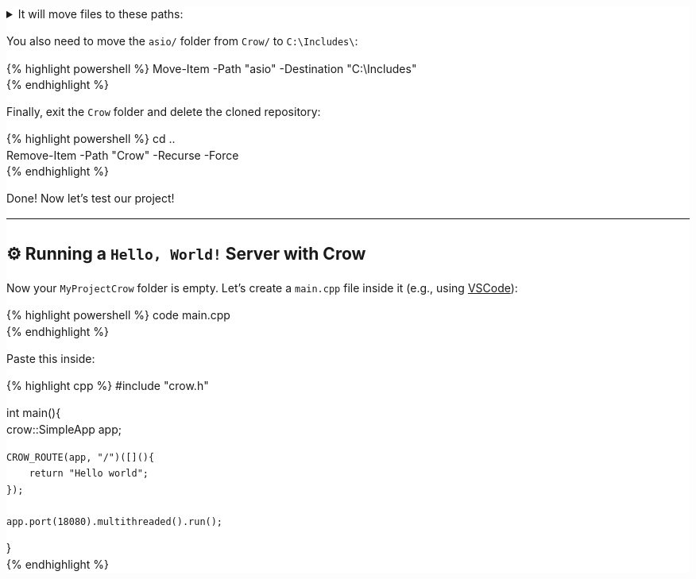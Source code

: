 <details><summary>It will move files to these paths:</summary></details>  

You also need to move the `asio/` folder from `Crow/` to `C:\Includes\`:  

{% highlight powershell %}
Move-Item -Path "asio" -Destination "C:\Includes\"  
{% endhighlight %}

Finally, exit the `Crow` folder and delete the cloned repository:  

{% highlight powershell %}
cd ..  
Remove-Item -Path "Crow" -Recurse -Force  
{% endhighlight %}

Done! Now let’s test our project!  



<script async src="https://pagead2.googlesyndication.com/pagead/js/adsbygoogle.js"></script>

<ins class="adsbygoogle"
style="display:block"
data-ad-client="ca-pub-2838251107855362"
data-ad-slot="2327980059"
data-ad-format="auto"
data-full-width-responsive="true"></ins>
<script>
(adsbygoogle = window.adsbygoogle || []).push({});
</script>

---  

## ⚙️ Running a `Hello, World!` Server with Crow  

Now your `MyProjectCrow` folder is empty. Let’s create a `main.cpp` file inside it (e.g., using [VSCode](https://terminalroot.com/tags#vscode)):  

{% highlight powershell %}
code main.cpp  
{% endhighlight %}

Paste this inside:  

{% highlight cpp %}
#include "crow.h"  

int main(){  
    crow::SimpleApp app;  

    CROW_ROUTE(app, "/")([](){  
        return "Hello world";  
    });  

    app.port(18080).multithreaded().run();  
}  
{% endhighlight %}
